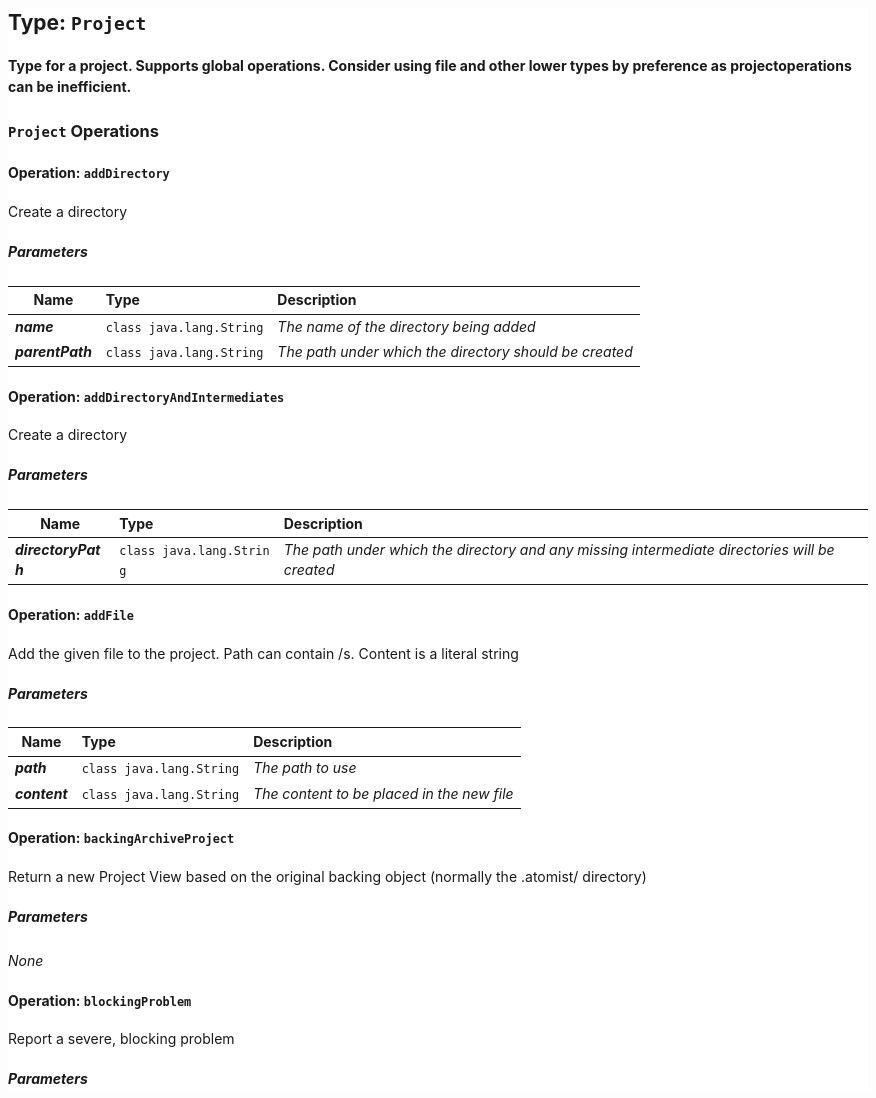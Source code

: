 ## Type: `Project`

**Type for a project. Supports global operations. Consider using file and other lower types by preference as projectoperations can be inefficient.**

### `Project` Operations

#### Operation: `addDirectory`

Create a directory

##### Parameters

| Name        | Type           | Description  |
| ------------|:---------------|:-------------|
| ***name*** | `class java.lang.String` | *The name of the directory being added* |
| ***parentPath*** | `class java.lang.String` | *The path under which the directory should be created* |

#### Operation: `addDirectoryAndIntermediates`

Create a directory

##### Parameters

| Name        | Type           | Description  |
| ------------|:---------------|:-------------|
| ***directoryPath*** | `class java.lang.String` | *The path under which the directory and any missing intermediate directories will be created* |

#### Operation: `addFile`

Add the given file to the project. Path can contain /s. Content is a literal string

##### Parameters

| Name        | Type           | Description  |
| ------------|:---------------|:-------------|
| ***path*** | `class java.lang.String` | *The path to use* |
| ***content*** | `class java.lang.String` | *The content to be placed in the new file* |

#### Operation: `backingArchiveProject`

Return a new Project View based on the original backing object (normally the .atomist/ directory)

##### Parameters

*None*

#### Operation: `blockingProblem`

Report a severe, blocking problem

##### Parameters
